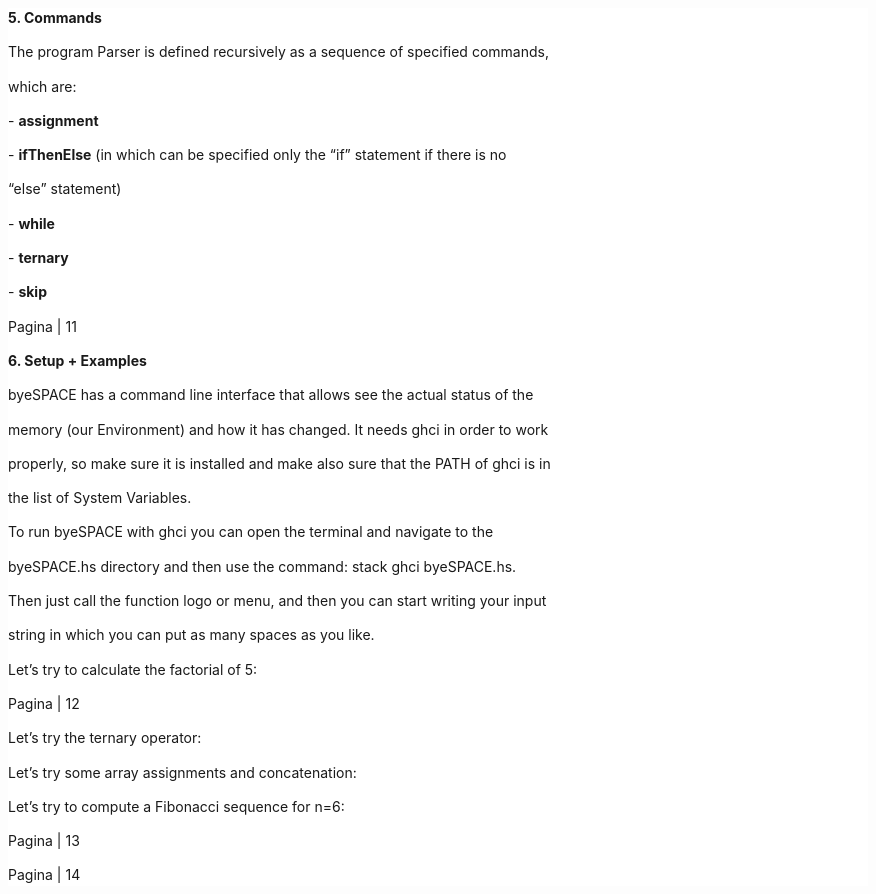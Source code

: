 



**5. Commands**

The program Parser is defined recursively as a sequence of specified commands,

which are:

\- **assignment**

\- **ifThenElse** (in which can be specified only the “if” statement if there is no

“else” statement)

\- **while**

\- **ternary**

\- **skip**

Pagina | 11





**6. Setup + Examples**

byeSPACE has a command line interface that allows see the actual status of the

memory (our Environment) and how it has changed. It needs ghci in order to work

properly, so make sure it is installed and make also sure that the PATH of ghci is in

the list of System Variables.

To run byeSPACE with ghci you can open the terminal and navigate to the

byeSPACE.hs directory and then use the command: stack ghci byeSPACE.hs.

Then just call the function logo or menu, and then you can start writing your input

string in which you can put as many spaces as you like.

Let’s try to calculate the factorial of 5:

Pagina | 12





Let’s try the ternary operator:

Let’s try some array assignments and concatenation:

Let’s try to compute a Fibonacci sequence for n=6:

Pagina | 13





Pagina | 14

